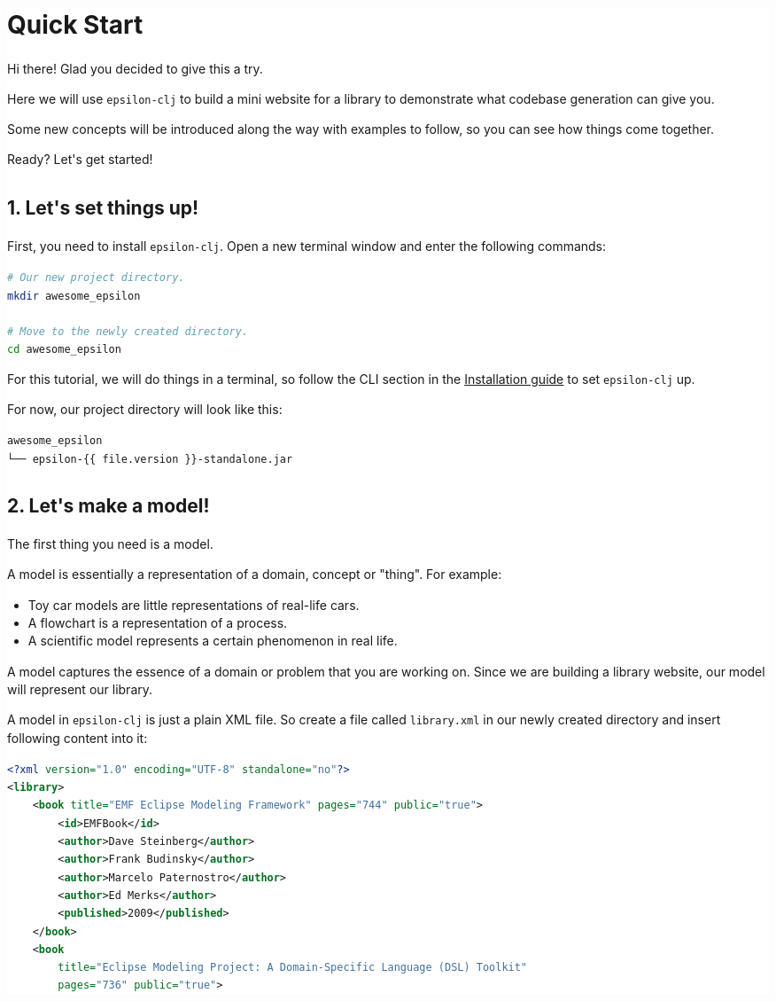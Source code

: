 # Quick Start

Hi there! Glad you decided to give this a try.

Here we will use `epsilon-clj` to build a mini website for a library to demonstrate what codebase generation can 
give you.

Some new concepts will be introduced along the way with examples to follow, so you can see how things come together.

Ready? Let's get started!

## 1. Let's set things up!

First, you need to install `epsilon-clj`. Open a new terminal window and enter the following commands:

```sh linenums="1"
# Our new project directory.
mkdir awesome_epsilon

# Move to the newly created directory.
cd awesome_epsilon
```

For this tutorial, we will do things in a terminal, so follow the CLI section in the 
[Installation guide](installation.md) to set `epsilon-clj` up.

For now, our project directory will look like this:

```
awesome_epsilon
└── epsilon-{{ file.version }}-standalone.jar
```

## 2. Let's make a model!

The first thing you need is a model.

A model is essentially a representation of a domain, concept or "thing". For example:

- Toy car models are little representations of real-life cars.
- A flowchart is a representation of a process.
- A scientific model represents a certain phenomenon in real life.

A model captures the essence of a domain or problem that you are working on. Since we are building a 
library website, our model will represent our library.

A model in `epsilon-clj` is just a plain XML file. So create a file called `library.xml` in our newly created directory 
and insert following content into it:

```xml linenums="1"
<?xml version="1.0" encoding="UTF-8" standalone="no"?>
<library>
	<book title="EMF Eclipse Modeling Framework" pages="744" public="true">
		<id>EMFBook</id>
		<author>Dave Steinberg</author>
		<author>Frank Budinsky</author>
		<author>Marcelo Paternostro</author>
		<author>Ed Merks</author>
		<published>2009</published>
	</book>
	<book
		title="Eclipse Modeling Project: A Domain-Specific Language (DSL) Toolkit"
		pages="736" public="true">
```